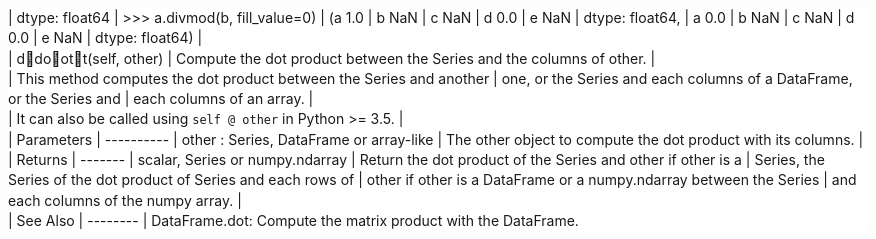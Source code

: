  |      dtype: float64
 |      >>> a.divmod(b, fill_value=0)
 |      (a    1.0
 |       b    NaN
 |       c    NaN
 |       d    0.0
 |       e    NaN
 |       dtype: float64,
 |       a    0.0
 |       b    NaN
 |       c    NaN
 |       d    0.0
 |       e    NaN
 |       dtype: float64)
 |  
 |  ddoott(self, other)
 |      Compute the dot product between the Series and the columns of other.
 |      
 |      This method computes the dot product between the Series and another
 |      one, or the Series and each columns of a DataFrame, or the Series and
 |      each columns of an array.
 |      
 |      It can also be called using `self @ other` in Python >= 3.5.
 |      
 |      Parameters
 |      ----------
 |      other : Series, DataFrame or array-like
 |          The other object to compute the dot product with its columns.
 |      
 |      Returns
 |      -------
 |      scalar, Series or numpy.ndarray
 |          Return the dot product of the Series and other if other is a
 |          Series, the Series of the dot product of Series and each rows of
 |          other if other is a DataFrame or a numpy.ndarray between the Series
 |          and each columns of the numpy array.
 |      
 |      See Also
 |      --------
 |      DataFrame.dot: Compute the matrix product with the DataFrame.